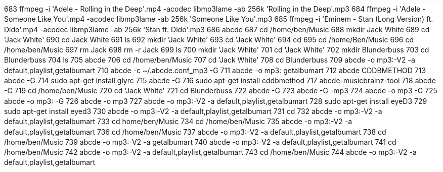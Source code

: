   683  ffmpeg -i 'Adele - Rolling in the Deep'.mp4 -acodec libmp3lame -ab 256k 'Rolling in the Deep'.mp3
  684  ffmpeg -i 'Adele - Someone Like You'.mp4 -acodec libmp3lame -ab 256k 'Someone Like You'.mp3
  685  ffmpeg -i 'Eminem - Stan (Long Version) ft. Dido'.mp4 -acodec libmp3lame -ab 256k 'Stan ft. Dido'.mp3
  686  abcde
  687  cd /home/ben/Music
  688  mkdir Jack White
  689  cd 'Jack White'
  690  cd Jack White
  691  ls
  692  mkdir 'Jack White'
  693  cd 'Jack White'
  694  cd
  695  cd /home/Ben/Music
  696  cd /home/ben/Music
  697  rm Jack
  698  rm -r Jack
  699  ls
  700  mkdir 'Jack White'
  701  cd 'Jack White'
  702  mkdir Blunderbuss
  703  cd Blunderbuss
  704  ls
  705  abcde
  706  cd /home/ben/Music
  707  cd 'Jack White'
  708  cd Blunderbuss
  709  abcde -o mp3:-V2 -a default,playlist,getalbumart
  710  abcde -c ~/.abcde.conf_mp3 -G
  711  abcde -o mp3: getalbumart
  712  abcde CDDBMETHOD
  713  abcde -G
  714  sudo apt-get install glyrc
  715  abcde -G
  716  sudo apt-get install cddbmethod
  717  abcde-musicbrainz-tool
  718  abcde -G
  719  cd /home/ben/Music
  720  cd 'Jack White'
  721  cd Blunderbuss
  722  abcde -G
  723  abcde -G -mp3
  724  abcde -o mp3 -G
  725  abcde -o mp3: -G
  726  abcde -o mp3
  727  abcde -o mp3:-V2 -a default,playlist,getalbumart
  728  sudo apt-get install eyeD3
  729  sudo apt-get install eyed3
  730  abcde -o mp3:-V2 -a default,playlist,getalbumart
  731  cd
  732  abcde -o mp3:-V2 -a default,playlist,getalbumart
  733  cd home/ben/Music
  734  cd /home/ben/Music
  735  abcde -o mp3:-V2 -a default,playlist,getalbumart
  736  cd /home/ben/Music
  737  abcde -o mp3:-V2 -a default,playlist,getalbumart
  738  cd /home/ben/Music
  739  abcde -o mp3:-V2 -a getalbumart
  740  abcde -o mp3:-V2 -a default,playlist,getalbumart
  741  cd /home/ben/Music
  742  abcde -o mp3:-V2 -a default,playlist,getalbumart
  743  cd /home/ben/Music
  744  abcde -o mp3:-V2 -a default,playlist,getalbumart